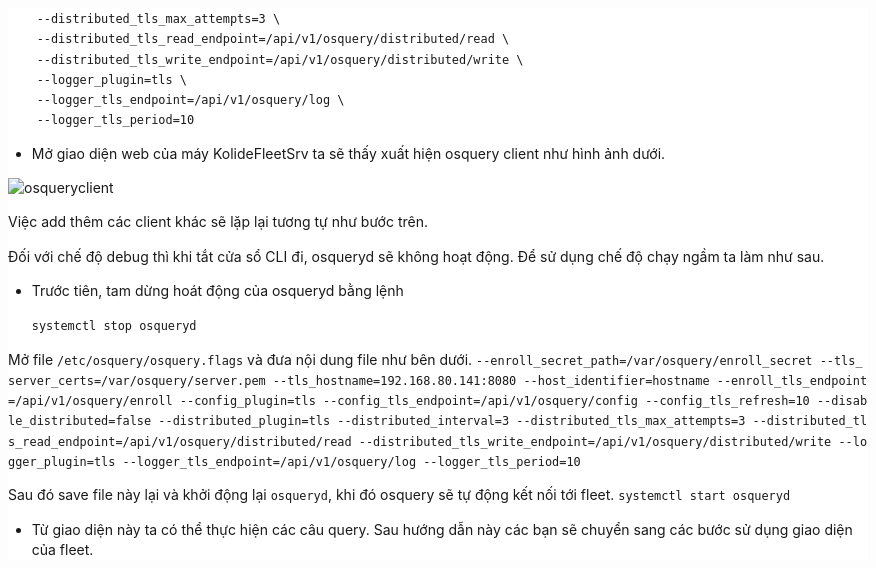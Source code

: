 ```
    --distributed_tls_max_attempts=3 \
    --distributed_tls_read_endpoint=/api/v1/osquery/distributed/read \
    --distributed_tls_write_endpoint=/api/v1/osquery/distributed/write \
    --logger_plugin=tls \
    --logger_tls_endpoint=/api/v1/osquery/log \
    --logger_tls_period=10
```

- Mở giao diện web của máy KolideFleetSrv ta sẽ thấy xuất hiện osquery client như hình ảnh dưới.

![osqueryclient](https://image.prntscr.com/image/I4SK2nZGQzW9R7-8lKxKxw.png)

Việc add thêm các client khác sẽ lặp lại tương tự như bước trên. 

Đối với chế độ debug thì khi tắt cửa sổ CLI đi, osqueryd sẽ không hoạt động. Để sử dụng chế độ chạy ngầm ta làm như sau.

- Trước tiên, tam dừng hoát động của osqueryd bằng lệnh 
	```
	systemctl stop osqueryd
	```

Mở file `/etc/osquery/osquery.flags` và đưa nội dung file như bên dưới.
	```
	--enroll_secret_path=/var/osquery/enroll_secret
	--tls_server_certs=/var/osquery/server.pem
	--tls_hostname=192.168.80.141:8080
	--host_identifier=hostname
	--enroll_tls_endpoint=/api/v1/osquery/enroll
	--config_plugin=tls
	--config_tls_endpoint=/api/v1/osquery/config
	--config_tls_refresh=10
	--disable_distributed=false
	--distributed_plugin=tls
	--distributed_interval=3
	--distributed_tls_max_attempts=3
	--distributed_tls_read_endpoint=/api/v1/osquery/distributed/read
	--distributed_tls_write_endpoint=/api/v1/osquery/distributed/write
	--logger_plugin=tls
	--logger_tls_endpoint=/api/v1/osquery/log
	--logger_tls_period=10
	```

Sau đó save file này lại và khởi động lại `osqueryd`, khi đó osquery sẽ tự động kết nối tới fleet.
	```
	systemctl start osqueryd
	```

- Từ giao diện này ta có thể thực hiện các câu query. Sau hướng dẫn này các bạn sẽ chuyển sang các bước sử dụng giao diện của fleet.

